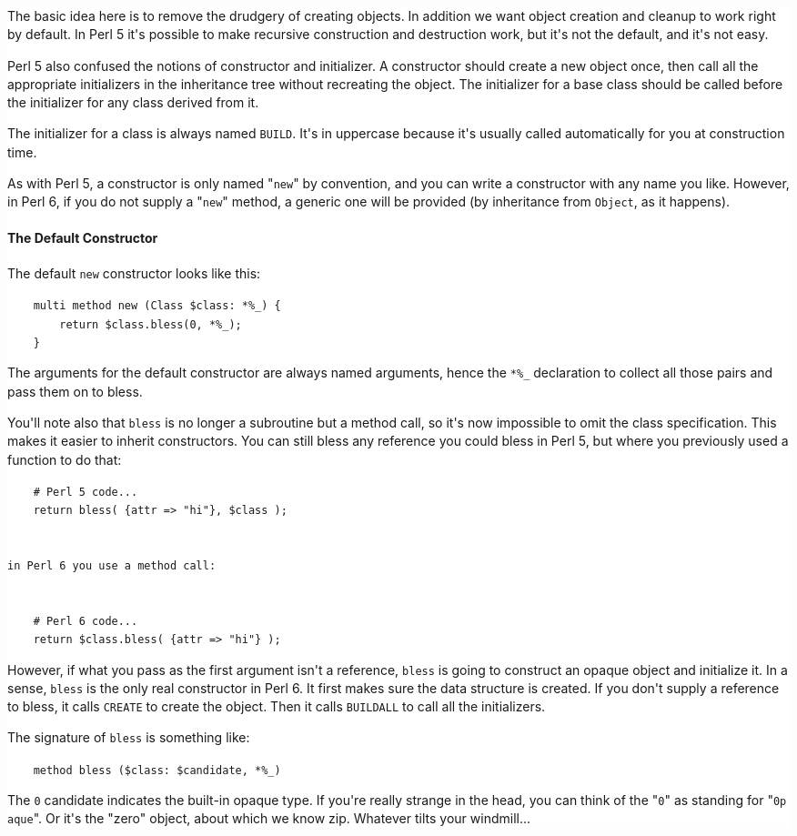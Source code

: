 The basic idea here is to remove the drudgery of creating objects. In addition we want object creation and cleanup to work right by default. In Perl 5 it's possible to make recursive construction and destruction work, but it's not the default, and it's not easy.

Perl 5 also confused the notions of constructor and initializer. A constructor should create a new object once, then call all the appropriate initializers in the inheritance tree without recreating the object. The initializer for a base class should be called before the initializer for any class derived from it.

The initializer for a class is always named `BUILD`. It's in uppercase because it's usually called automatically for you at construction time.

As with Perl 5, a constructor is only named "`new`" by convention, and you can write a constructor with any name you like. However, in Perl 6, if you do not supply a "`new`" method, a generic one will be provided (by inheritance from `Object`, as it happens).

#### <span id="the_default_constructor">The Default Constructor</span>

The default `new` constructor looks like this:

        multi method new (Class $class: *%_) {
            return $class.bless(0, *%_);
        }

The arguments for the default constructor are always named arguments, hence the `*%_` declaration to collect all those pairs and pass them on to bless.

You'll note also that `bless` is no longer a subroutine but a method call, so it's now impossible to omit the class specification. This makes it easier to inherit constructors. You can still bless any reference you could bless in Perl 5, but where you previously used a function to do that:


        # Perl 5 code...
        return bless( {attr => "hi"}, $class );


    in Perl 6 you use a method call:


        # Perl 6 code...
        return $class.bless( {attr => "hi"} );

However, if what you pass as the first argument isn't a reference, `bless` is going to construct an opaque object and initialize it. In a sense, `bless` is the only real constructor in Perl 6. It first makes sure the data structure is created. If you don't supply a reference to bless, it calls `CREATE` to create the object. Then it calls `BUILDALL` to call all the initializers.

The signature of `bless` is something like:

        method bless ($class: $candidate, *%_)

The `0` candidate indicates the built-in opaque type. If you're really strange in the head, you can think of the "`0`" as standing for "`0paque`". Or it's the "zero" object, about which we know zip. Whatever tilts your windmill...
